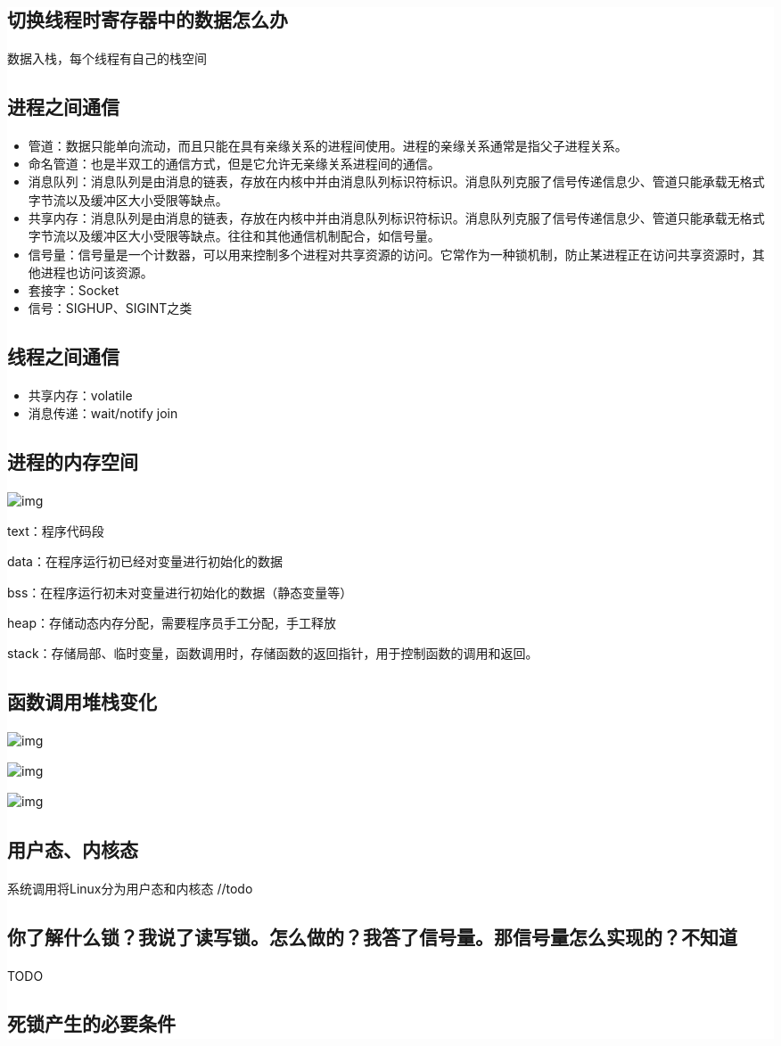 ## 切换线程时寄存器中的数据怎么办

数据入栈，每个线程有自己的栈空间

## 进程之间通信

- 管道：数据只能单向流动，而且只能在具有亲缘关系的进程间使用。进程的亲缘关系通常是指父子进程关系。
- 命名管道：也是半双工的通信方式，但是它允许无亲缘关系进程间的通信。
- 消息队列：消息队列是由消息的链表，存放在内核中并由消息队列标识符标识。消息队列克服了信号传递信息少、管道只能承载无格式字节流以及缓冲区大小受限等缺点。
- 共享内存：消息队列是由消息的链表，存放在内核中并由消息队列标识符标识。消息队列克服了信号传递信息少、管道只能承载无格式字节流以及缓冲区大小受限等缺点。往往和其他通信机制配合，如信号量。
- 信号量：信号量是一个计数器，可以用来控制多个进程对共享资源的访问。它常作为一种锁机制，防止某进程正在访问共享资源时，其他进程也访问该资源。
- 套接字：Socket
- 信号：SIGHUP、SIGINT之类

## 线程之间通信

- 共享内存：volatile
- 消息传递：wait/notify join

## 进程的内存空间

![img](https://img-blog.csdn.net/20140904215636015?watermark/2/text/aHR0cDovL2Jsb2cuY3Nkbi5uZXQvemhhbmd6aGVianV0/font/5a6L5L2T/fontsize/400/fill/I0JBQkFCMA==/dissolve/70/gravity/Center)

text：程序代码段

data：在程序运行初已经对变量进行初始化的数据

bss：在程序运行初未对变量进行初始化的数据（静态变量等）

heap：存储动态内存分配，需要程序员手工分配，手工释放

stack：存储局部、临时变量，函数调用时，存储函数的返回指针，用于控制函数的调用和返回。

## 函数调用堆栈变化

![img](https://img-blog.csdn.net/20180814161542620?watermark/2/text/aHR0cHM6Ly9ibG9nLmNzZG4ubmV0L3UwMTIyMTgzMDk=/font/5a6L5L2T/fontsize/400/fill/I0JBQkFCMA==/dissolve/70)

![img](https://img-blog.csdn.net/20180814161542800?watermark/2/text/aHR0cHM6Ly9ibG9nLmNzZG4ubmV0L3UwMTIyMTgzMDk=/font/5a6L5L2T/fontsize/400/fill/I0JBQkFCMA==/dissolve/70)

![img](https://img-blog.csdn.net/2018081416154326?watermark/2/text/aHR0cHM6Ly9ibG9nLmNzZG4ubmV0L3UwMTIyMTgzMDk=/font/5a6L5L2T/fontsize/400/fill/I0JBQkFCMA==/dissolve/70)

## 用户态、内核态

系统调用将Linux分为用户态和内核态 //todo

## 你了解什么锁？我说了读写锁。怎么做的？我答了信号量。那信号量怎么实现的？不知道

TODO

## 死锁产生的必要条件
